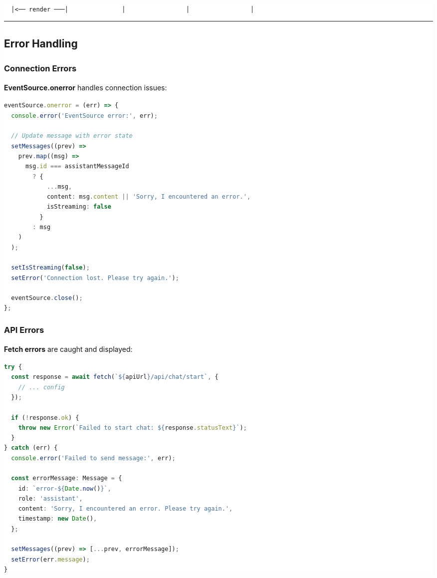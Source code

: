 ```
  │<── render ───│               │                 │                 │
```

---

## Error Handling

### Connection Errors

**EventSource.onerror** handles connection issues:

```typescript
eventSource.onerror = (err) => {
  console.error('EventSource error:', err);
  
  // Update message with error state
  setMessages((prev) =>
    prev.map((msg) =>
      msg.id === assistantMessageId
        ? { 
            ...msg, 
            content: msg.content || 'Sorry, I encountered an error.',
            isStreaming: false 
          }
        : msg
    )
  );

  setIsStreaming(false);
  setError('Connection lost. Please try again.');
  
  eventSource.close();
};
```

### API Errors

**Fetch errors** are caught and displayed:

```typescript
try {
  const response = await fetch(`${apiUrl}/api/chat/start`, {
    // ... config
  });

  if (!response.ok) {
    throw new Error(`Failed to start chat: ${response.statusText}`);
  }
} catch (err) {
  console.error('Failed to send message:', err);
  
  const errorMessage: Message = {
    id: `error-${Date.now()}`,
    role: 'assistant',
    content: 'Sorry, I encountered an error. Please try again.',
    timestamp: new Date(),
  };

  setMessages((prev) => [...prev, errorMessage]);
  setError(err.message);
}
```
